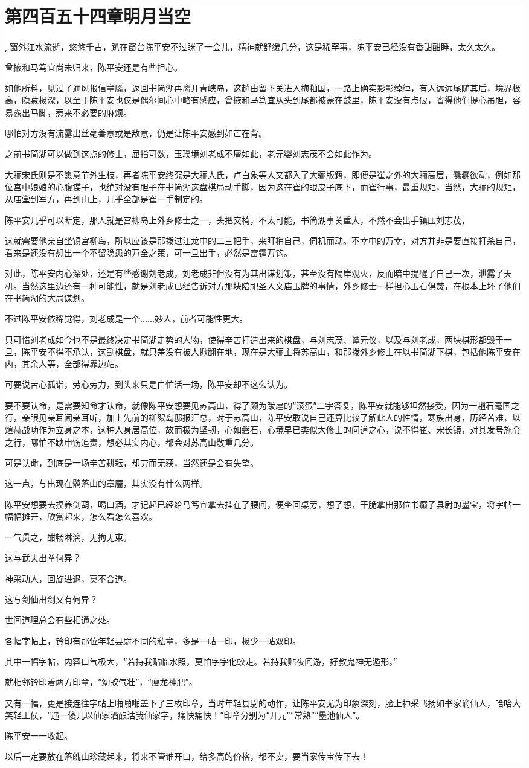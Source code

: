 # 第四百五十四章明月当空
,  窗外江水流逝，悠悠千古，趴在窗台陈平安不过眯了一会儿，精神就舒缓几分，这是稀罕事，陈平安已经没有香甜酣睡，太久太久。

   曾掖和马笃宜尚未归来，陈平安还是有些担心。

   如他所料，见过了通风报信章靥，返回书简湖再离开青峡岛，这趟由留下关进入梅釉国，一路上确实影影绰绰，有人远远尾随其后，境界极高，隐藏极深，以至于陈平安也仅是偶尔间心中略有感应，曾掖和马笃宜从头到尾都被蒙在鼓里，陈平安没有点破，省得他们提心吊胆，容易露出马脚，惹来不必要的麻烦。

   哪怕对方没有流露出丝毫善意或是敌意，仍是让陈平安感到如芒在背。

   之前书简湖可以做到这点的修士，屈指可数，玉璞境刘老成不屑如此，老元婴刘志茂不会如此作为。

   大骊宋氏则是不愿意节外生枝，再者陈平安终究是大骊人氏，卢白象等人又都入了大骊版籍，即便是崔之外的大骊高层，蠢蠢欲动，例如那位宫中娘娘的心腹谍子，也绝对没有胆子在书简湖这盘棋局动手脚，因为这在崔的眼皮子底下，而崔行事，最重规矩，当然，大骊的规矩，从庙堂到军方，再到山上，几乎全部是崔一手制定的。

   陈平安几乎可以断定，那人就是宫柳岛上外乡修士之一，头把交椅，不太可能，书简湖事关重大，不然不会出手镇压刘志茂，

   这就需要他亲自坐镇宫柳岛，所以应该是那拨过江龙中的二三把手，来盯梢自己，伺机而动。不幸中的万幸，对方并非是要直接打杀自己，看来是还没有想出一个不留隐患的万全之策，可一旦出手，必然是雷霆万钧。

   对此，陈平安内心深处，还是有些感谢刘老成，刘老成非但没有为其出谋划策，甚至没有隔岸观火，反而暗中提醒了自己一次，泄露了天机。当然这里边还有一种可能性，就是刘老成已经告诉对方那块陪祀圣人文庙玉牌的事情，外乡修士一样担心玉石俱焚，在根本上坏了他们在书简湖的大局谋划。

   不过陈平安依稀觉得，刘老成是一个……妙人，前者可能性更大。

   只可惜刘老成如今也不是最终决定书简湖走势的人物，使得辛苦打造出来的棋盘，与刘志茂、谭元仪，以及与刘老成，两块棋形都毁于一旦，陈平安不得不承认，这副棋盘，就只差没有被人掀翻在地，现在是大骊主将苏高山，和那拨外乡修士在以书简湖下棋，包括他陈平安在内，其余人等，全部得靠边站。

   可要说苦心孤诣，劳心劳力，到头来只是白忙活一场，陈平安却不这么认为。

   要不要认命，是需要知命才认命，就像陈平安想要见苏高山，得了颇为跋扈的“滚蛋”二字答复，陈平安就能够坦然接受，因为一趟石毫国之行，亲眼见亲耳闻亲耳听，加上先前的柳絮岛邸报汇总，对于苏高山，陈平安敢说自己还算比较了解此人的性情，寒族出身，历经苦难，以煊赫战功作为立身之本，这种人身居高位，故而极为坚韧，心如磐石，心境早已类似大修士的问道之心，说不得崔、宋长镜，对其发号施令之行，哪怕不缺申饬追责，想必其实内心，都会对苏高山敬重几分。

   可是认命，到底是一场辛苦耕耘，却劳而无获，当然还是会有失望。

   这一点，与出现在鹘落山的章靥，其实没有什么两样。

   陈平安想要去摸养剑葫，喝口酒，才记起已经给马笃宜拿去挂在了腰间，便坐回桌旁，想了想，干脆拿出那位书癫子县尉的墨宝，将字帖一幅幅摊开，欣赏起来，怎么看怎么喜欢。

   一气贯之，酣畅淋漓，无拘无束。

   这与武夫出拳何异？

   神采动人，回旋进退，莫不合道。

   这与剑仙出剑又有何异？

   世间道理总会有些相通之处。

   各幅字帖上，钤印有那位年轻县尉不同的私章，多是一帖一印，极少一帖双印。

   其中一幅字帖，内容口气极大，“若持我贴临水照，莫怕字字化蛟走。若持我贴夜间游，好教鬼神无遁形。”

   就相邻钤印着两方印章，“幼蛟气壮”，“瘦龙神肥”。

   又有一幅，更是接连往字帖上啪啪啪盖下了三枚印章，当时年轻县尉的动作，让陈平安尤为印象深刻，脸上神采飞扬如书家谪仙人，哈哈大笑轻王侯，“遇一傻儿以仙家酒酿沽我仙家字，痛快痛快！”印章分别为“开元”“常熟”“墨池仙人”。

   陈平安一一收起。

   以后一定要放在落魄山珍藏起来，将来不管谁开口，给多高的价格，都不卖，要当家传宝传下去！
